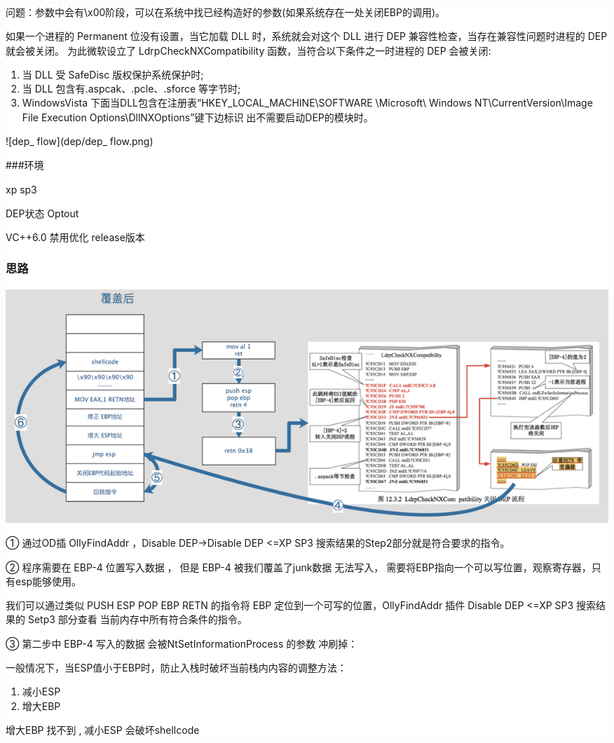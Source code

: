 问题：参数中会有\x00阶段，可以在系统中找已经构造好的参数(如果系统存在一处关闭EBP的调用)。

如果一个进程的 Permanent 位没有设置，当它加载 DLL 时，系统就会对这个 DLL 进行 DEP 兼容性检查，当存在兼容性问题时进程的 DEP 就会被关闭。 为此微软设立了 LdrpCheckNXCompatibility 函数，当符合以下条件之一时进程的 DEP 会被关闭:

1. 当 DLL 受 SafeDisc 版权保护系统保护时; 
2. 当 DLL 包含有.aspcak、.pcle、.sforce 等字节时;
3. WindowsVista 下面当DLL包含在注册表“HKEY_LOCAL_MACHINE\SOFTWARE \Microsoft\ Windows NT\CurrentVersion\Image File Execution Options\DllNXOptions”键下边标识 出不需要启动DEP的模块时。

![dep_ flow](dep/dep_ flow.png)

###环境

xp sp3

DEP状态 Optout

VC++6.0	禁用优化 release版本

### 思路

![aa](dep/aa.png)

① 通过OD插 OllyFindAddr ，Disable DEP→Disable DEP <=XP SP3 搜索结果的Step2部分就是符合要求的指令。

② 程序需要在 EBP-4 位置写入数据 ， 但是 EBP-4 被我们覆盖了junk数据 无法写入， 需要将EBP指向一个可以写位置，观察寄存器，只有esp能够使用。

我们可以通过类似 PUSH ESP POP EBP RETN 的指令将 EBP 定位到一个可写的位置，OllyFindAddr 插件 Disable DEP <=XP SP3 搜索结果的 Setp3 部分查看 当前内存中所有符合条件的指令。

③ 第二步中 EBP-4 写入的数据 会被NtSetInformationProcess 的参数 冲刷掉：

一般情况下，当ESP值小于EBP时，防止入栈时破坏当前栈内内容的调整方法：

1. 减小ESP
2. 增大EBP

增大EBP 找不到 , 减小ESP 会破坏shellcode
